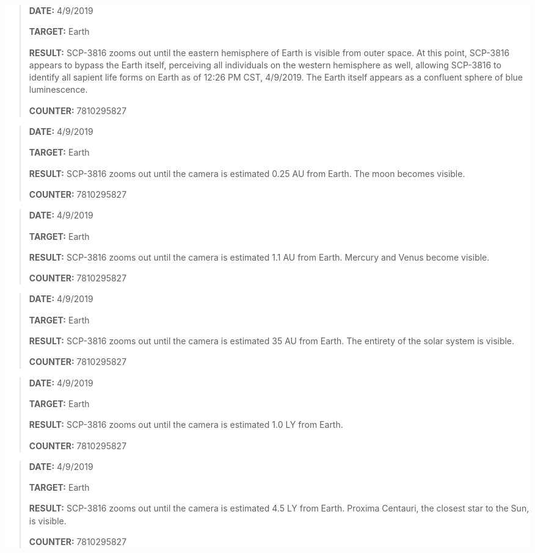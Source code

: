 > **DATE:** 4/9/2019
> 
> **TARGET:** Earth
> 
> **RESULT:** SCP-3816 zooms out until the eastern hemisphere of Earth is visible from outer space. At this point, SCP-3816 appears to bypass the Earth itself, perceiving all individuals on the western hemisphere as well, allowing SCP-3816 to identify all sapient life forms on Earth as of 12:26 PM CST, 4/9/2019. The Earth itself appears as a confluent sphere of blue luminescence.
> 
> **COUNTER:** 7810295827

> **DATE:** 4/9/2019
> 
> **TARGET:** Earth
> 
> **RESULT:** SCP-3816 zooms out until the camera is estimated 0.25 AU from Earth. The moon becomes visible.
> 
> **COUNTER:** 7810295827

> **DATE:** 4/9/2019
> 
> **TARGET:** Earth
> 
> **RESULT:** SCP-3816 zooms out until the camera is estimated 1.1 AU from Earth. Mercury and Venus become visible.
> 
> **COUNTER:** 7810295827

> **DATE:** 4/9/2019
> 
> **TARGET:** Earth
> 
> **RESULT:** SCP-3816 zooms out until the camera is estimated 35 AU from Earth. The entirety of the solar system is visible.
> 
> **COUNTER:** 7810295827

> **DATE:** 4/9/2019
> 
> **TARGET:** Earth
> 
> **RESULT:** SCP-3816 zooms out until the camera is estimated 1.0 LY from Earth.
> 
> **COUNTER:** 7810295827

> **DATE:** 4/9/2019
> 
> **TARGET:** Earth
> 
> **RESULT:** SCP-3816 zooms out until the camera is estimated 4.5 LY from Earth. Proxima Centauri, the closest star to the Sun, is visible.
> 
> **COUNTER:** 7810295827
